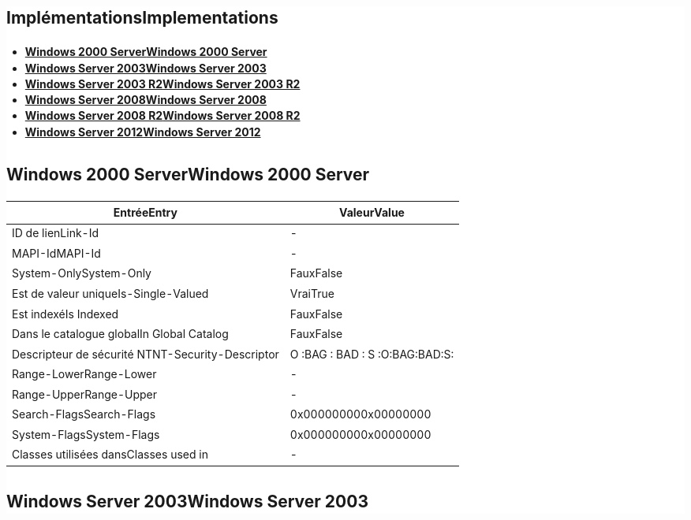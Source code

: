 

## <a name="implementations"></a><span data-ttu-id="8490b-122">Implémentations</span><span class="sxs-lookup"><span data-stu-id="8490b-122">Implementations</span></span>

-   [<span data-ttu-id="8490b-123">**Windows 2000 Server**</span><span class="sxs-lookup"><span data-stu-id="8490b-123">**Windows 2000 Server**</span></span>](#windows-2000-server)
-   [<span data-ttu-id="8490b-124">**Windows Server 2003**</span><span class="sxs-lookup"><span data-stu-id="8490b-124">**Windows Server 2003**</span></span>](#windows-server-2003)
-   [<span data-ttu-id="8490b-125">**Windows Server 2003 R2**</span><span class="sxs-lookup"><span data-stu-id="8490b-125">**Windows Server 2003 R2**</span></span>](#windows-server-2003-r2)
-   [<span data-ttu-id="8490b-126">**Windows Server 2008**</span><span class="sxs-lookup"><span data-stu-id="8490b-126">**Windows Server 2008**</span></span>](#windows-server-2008)
-   [<span data-ttu-id="8490b-127">**Windows Server 2008 R2**</span><span class="sxs-lookup"><span data-stu-id="8490b-127">**Windows Server 2008 R2**</span></span>](#windows-server-2008-r2)
-   [<span data-ttu-id="8490b-128">**Windows Server 2012**</span><span class="sxs-lookup"><span data-stu-id="8490b-128">**Windows Server 2012**</span></span>](#windows-server-2012)

## <a name="windows-2000-server"></a><span data-ttu-id="8490b-129">Windows 2000 Server</span><span class="sxs-lookup"><span data-stu-id="8490b-129">Windows 2000 Server</span></span>



| <span data-ttu-id="8490b-130">Entrée</span><span class="sxs-lookup"><span data-stu-id="8490b-130">Entry</span></span> | <span data-ttu-id="8490b-131">Valeur</span><span class="sxs-lookup"><span data-stu-id="8490b-131">Value</span></span> |
|------------------------|--------------|
| <span data-ttu-id="8490b-132">ID de lien</span><span class="sxs-lookup"><span data-stu-id="8490b-132">Link-Id</span></span>                | \-           |
| <span data-ttu-id="8490b-133">MAPI-Id</span><span class="sxs-lookup"><span data-stu-id="8490b-133">MAPI-Id</span></span>                | \-           |
| <span data-ttu-id="8490b-134">System-Only</span><span class="sxs-lookup"><span data-stu-id="8490b-134">System-Only</span></span>            | <span data-ttu-id="8490b-135">Faux</span><span class="sxs-lookup"><span data-stu-id="8490b-135">False</span></span>        |
| <span data-ttu-id="8490b-136">Est de valeur unique</span><span class="sxs-lookup"><span data-stu-id="8490b-136">Is-Single-Valued</span></span>       | <span data-ttu-id="8490b-137">Vrai</span><span class="sxs-lookup"><span data-stu-id="8490b-137">True</span></span>         |
| <span data-ttu-id="8490b-138">Est indexé</span><span class="sxs-lookup"><span data-stu-id="8490b-138">Is Indexed</span></span>             | <span data-ttu-id="8490b-139">Faux</span><span class="sxs-lookup"><span data-stu-id="8490b-139">False</span></span>        |
| <span data-ttu-id="8490b-140">Dans le catalogue global</span><span class="sxs-lookup"><span data-stu-id="8490b-140">In Global Catalog</span></span>      | <span data-ttu-id="8490b-141">Faux</span><span class="sxs-lookup"><span data-stu-id="8490b-141">False</span></span>        |
| <span data-ttu-id="8490b-142">Descripteur de sécurité NT</span><span class="sxs-lookup"><span data-stu-id="8490b-142">NT-Security-Descriptor</span></span> | <span data-ttu-id="8490b-143">O :BAG : BAD : S :</span><span class="sxs-lookup"><span data-stu-id="8490b-143">O:BAG:BAD:S:</span></span> |
| <span data-ttu-id="8490b-144">Range-Lower</span><span class="sxs-lookup"><span data-stu-id="8490b-144">Range-Lower</span></span>            | \-           |
| <span data-ttu-id="8490b-145">Range-Upper</span><span class="sxs-lookup"><span data-stu-id="8490b-145">Range-Upper</span></span>            | \-           |
| <span data-ttu-id="8490b-146">Search-Flags</span><span class="sxs-lookup"><span data-stu-id="8490b-146">Search-Flags</span></span>           | <span data-ttu-id="8490b-147">0x00000000</span><span class="sxs-lookup"><span data-stu-id="8490b-147">0x00000000</span></span>   |
| <span data-ttu-id="8490b-148">System-Flags</span><span class="sxs-lookup"><span data-stu-id="8490b-148">System-Flags</span></span>           | <span data-ttu-id="8490b-149">0x00000000</span><span class="sxs-lookup"><span data-stu-id="8490b-149">0x00000000</span></span>   |
| <span data-ttu-id="8490b-150">Classes utilisées dans</span><span class="sxs-lookup"><span data-stu-id="8490b-150">Classes used in</span></span>        | \-           |



## <a name="windows-server-2003"></a><span data-ttu-id="8490b-151">Windows Server 2003</span><span class="sxs-lookup"><span data-stu-id="8490b-151">Windows Server 2003</span></span>
